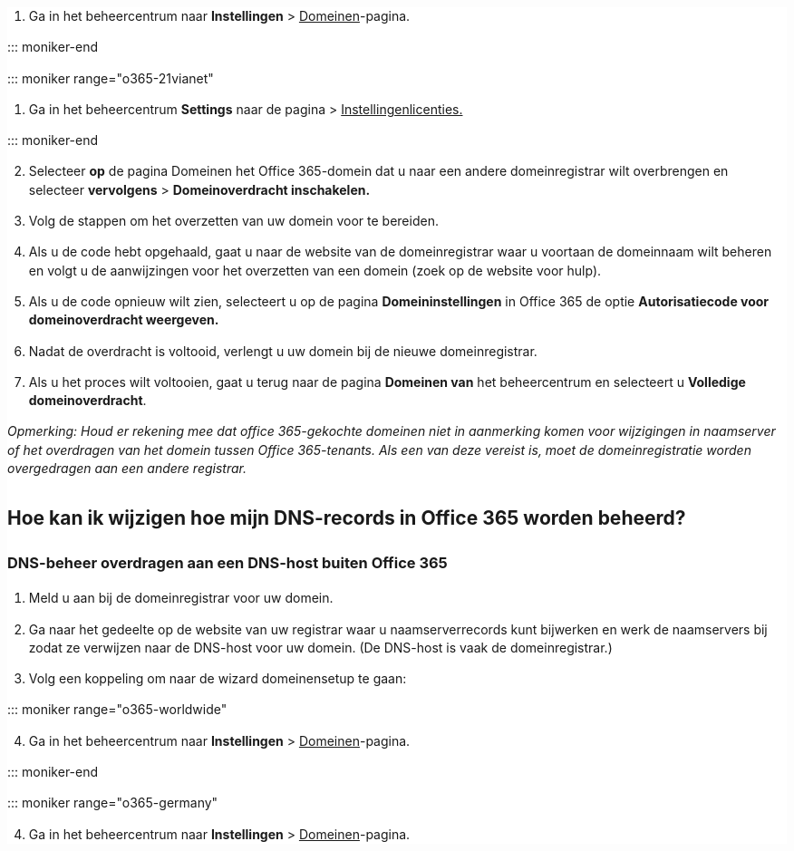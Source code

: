 1. Ga in het beheercentrum naar **Instellingen** > <a href="https://go.microsoft.com/fwlink/p/?linkid=854615" target="_blank">Domeinen</a>-pagina.

::: moniker-end

::: moniker range="o365-21vianet"

1. Ga in het beheercentrum **Settings** naar de pagina > <a href="https://go.microsoft.com/fwlink/p/?linkid=850625" target="_blank">Instellingenlicenties.</a>

::: moniker-end
    
2. Selecteer **op** de pagina Domeinen het Office 365-domein dat u naar een andere domeinregistrar wilt overbrengen en selecteer **vervolgens**  >  **Domeinoverdracht inschakelen.**
       
4. Volg de stappen om het overzetten van uw domein voor te bereiden.
    
5. Als u de code hebt opgehaald, gaat u naar de website van de domeinregistrar waar u voortaan de domeinnaam wilt beheren en volgt u de aanwijzingen voor het overzetten van een domein (zoek op de website voor hulp).
    
6. Als u de code opnieuw wilt zien, selecteert u op de pagina **Domeininstellingen** in Office 365 de optie **Autorisatiecode voor domeinoverdracht weergeven.**
    
7. Nadat de overdracht is voltooid, verlengt u uw domein bij de nieuwe domeinregistrar.
    
8. Als u het proces wilt voltooien, gaat u terug naar de pagina **Domeinen van** het beheercentrum en selecteert u **Volledige domeinoverdracht**. 

*Opmerking: Houd er rekening mee dat office 365-gekochte domeinen niet in aanmerking komen voor wijzigingen in naamserver of het overdragen van het domein tussen Office 365-tenants.  Als een van deze vereist is, moet de domeinregistratie worden overgedragen aan een andere registrar.*
    
## <a name="how-do-i-change-how-my-dns-records-are-managed-in-office-365"></a>Hoe kan ik wijzigen hoe mijn DNS-records in Office 365 worden beheerd?

### <a name="change-dns-management-to-a-dns-host-outside-office-365"></a>DNS-beheer overdragen aan een DNS-host buiten Office 365
   
1. Meld u aan bij de domeinregistrar voor uw domein.
    
2. Ga naar het gedeelte op de website van uw registrar waar u naamserverrecords kunt bijwerken en werk de naamservers bij zodat ze verwijzen naar de DNS-host voor uw domein. (De DNS-host is vaak de domeinregistrar.)
    
3. Volg een koppeling om naar de wizard domeinensetup te gaan:

::: moniker range="o365-worldwide"

4. Ga in het beheercentrum naar **Instellingen** \> <a href="https://go.microsoft.com/fwlink/p/?linkid=834818" target="_blank">Domeinen</a>-pagina.

::: moniker-end

::: moniker range="o365-germany"

4. Ga in het beheercentrum naar **Instellingen** > <a href="https://go.microsoft.com/fwlink/p/?linkid=854615" target="_blank">Domeinen</a>-pagina.

